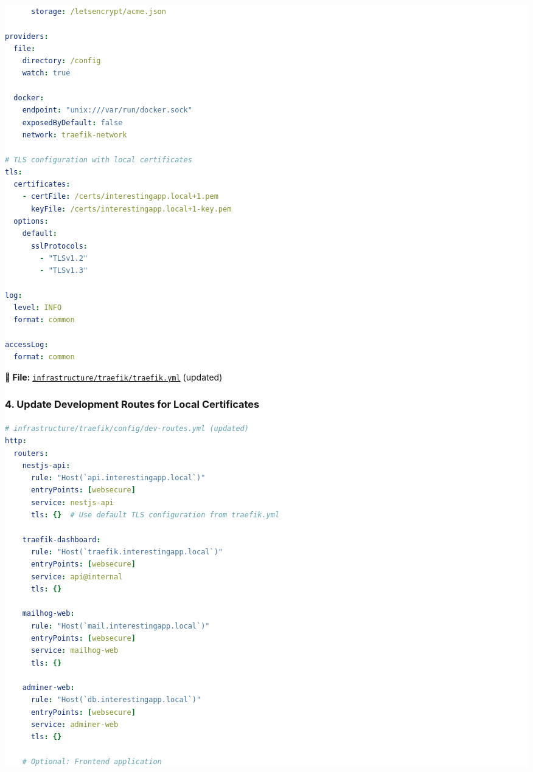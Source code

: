 ```yaml
      storage: /letsencrypt/acme.json

providers:
  file:
    directory: /config
    watch: true

  docker:
    endpoint: "unix:///var/run/docker.sock"
    exposedByDefault: false
    network: traefik-network

# TLS configuration with local certificates
tls:
  certificates:
    - certFile: /certs/interestingapp.local+1.pem
      keyFile: /certs/interestingapp.local+1-key.pem
  options:
    default:
      sslProtocols:
        - "TLSv1.2"
        - "TLSv1.3"

log:
  level: INFO
  format: common

accessLog:
  format: common
```

**📁 File:** [`infrastructure/traefik/traefik.yml`](../infrastructure/traefik/traefik.yml) (updated)

### **4. Update Development Routes for Local Certificates**

```yaml
# infrastructure/traefik/config/dev-routes.yml (updated)
http:
  routers:
    nestjs-api:
      rule: "Host(`api.interestingapp.local`)"
      entryPoints: [websecure]
      service: nestjs-api
      tls: {}  # Use default TLS configuration from traefik.yml

    traefik-dashboard:
      rule: "Host(`traefik.interestingapp.local`)"
      entryPoints: [websecure]
      service: api@internal
      tls: {}

    mailhog-web:
      rule: "Host(`mail.interestingapp.local`)"
      entryPoints: [websecure]
      service: mailhog-web
      tls: {}

    adminer-web:
      rule: "Host(`db.interestingapp.local`)"
      entryPoints: [websecure]
      service: adminer-web
      tls: {}

    # Optional: Frontend application
```